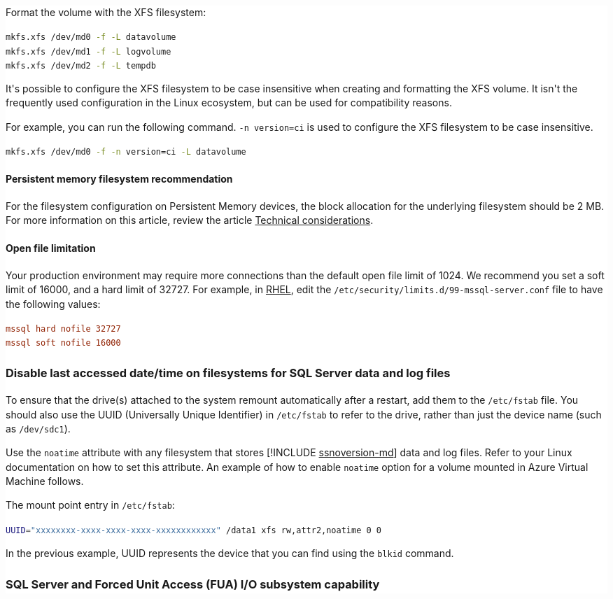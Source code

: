 Format the volume with the XFS filesystem:

```bash
mkfs.xfs /dev/md0 -f -L datavolume
mkfs.xfs /dev/md1 -f -L logvolume
mkfs.xfs /dev/md2 -f -L tempdb
```

It's possible to configure the XFS filesystem to be case insensitive when creating and formatting the XFS volume. It isn't the frequently used configuration in the Linux ecosystem, but can be used for compatibility reasons.

For example, you can run the following command. `-n version=ci` is used to configure the XFS filesystem to be case insensitive.

```bash
mkfs.xfs /dev/md0 -f -n version=ci -L datavolume
```

#### Persistent memory filesystem recommendation

For the filesystem configuration on Persistent Memory devices, the block allocation for the underlying filesystem should be 2 MB. For more information on this article, review the article [Technical considerations](sql-server-linux-configure-pmem.md#technical-considerations).

#### Open file limitation

Your production environment may require more connections than the default open file limit of 1024. We recommend you set a soft limit of 16000, and a hard limit of 32727. For example, in [RHEL](https://access.redhat.com/solutions/61334), edit the `/etc/security/limits.d/99-mssql-server.conf` file to have the following values:

```ini
mssql hard nofile 32727
mssql soft nofile 16000
```

### Disable last accessed date/time on filesystems for SQL Server data and log files

To ensure that the drive(s) attached to the system remount automatically after a restart, add them to the `/etc/fstab` file. You should also use the UUID (Universally Unique Identifier) in `/etc/fstab` to refer to the drive, rather than just the device name (such as `/dev/sdc1`).

Use the `noatime` attribute with any filesystem that stores [!INCLUDE [ssnoversion-md](../includes/ssnoversion-md.md)] data and log files. Refer to your Linux documentation on how to set this attribute. An example of how to enable `noatime` option for a volume mounted in Azure Virtual Machine follows.

The mount point entry in `/etc/fstab`:

```bash
UUID="xxxxxxxx-xxxx-xxxx-xxxx-xxxxxxxxxxxx" /data1 xfs rw,attr2,noatime 0 0
```

In the previous example, UUID represents the device that you can find using the `blkid` command.

### SQL Server and Forced Unit Access (FUA) I/O subsystem capability
